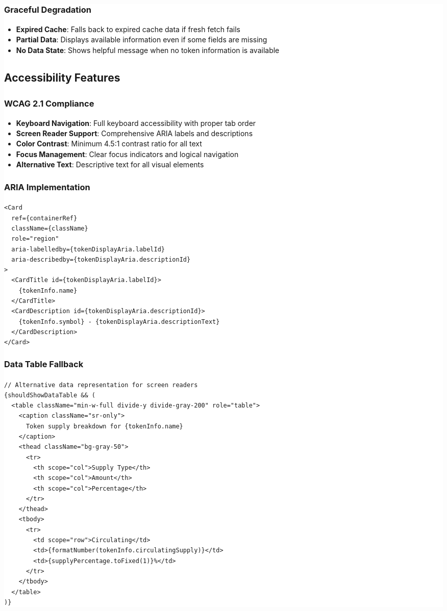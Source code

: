 ### Graceful Degradation

- **Expired Cache**: Falls back to expired cache data if fresh fetch fails
- **Partial Data**: Displays available information even if some fields are missing
- **No Data State**: Shows helpful message when no token information is available

## Accessibility Features

### WCAG 2.1 Compliance

- **Keyboard Navigation**: Full keyboard accessibility with proper tab order
- **Screen Reader Support**: Comprehensive ARIA labels and descriptions
- **Color Contrast**: Minimum 4.5:1 contrast ratio for all text
- **Focus Management**: Clear focus indicators and logical navigation
- **Alternative Text**: Descriptive text for all visual elements

### ARIA Implementation

```tsx
<Card 
  ref={containerRef}
  className={className}
  role="region"
  aria-labelledby={tokenDisplayAria.labelId}
  aria-describedby={tokenDisplayAria.descriptionId}
>
  <CardTitle id={tokenDisplayAria.labelId}>
    {tokenInfo.name}
  </CardTitle>
  <CardDescription id={tokenDisplayAria.descriptionId}>
    {tokenInfo.symbol} - {tokenDisplayAria.descriptionText}
  </CardDescription>
</Card>
```

### Data Table Fallback

```tsx
// Alternative data representation for screen readers
{shouldShowDataTable && (
  <table className="min-w-full divide-y divide-gray-200" role="table">
    <caption className="sr-only">
      Token supply breakdown for {tokenInfo.name}
    </caption>
    <thead className="bg-gray-50">
      <tr>
        <th scope="col">Supply Type</th>
        <th scope="col">Amount</th>
        <th scope="col">Percentage</th>
      </tr>
    </thead>
    <tbody>
      <tr>
        <td scope="row">Circulating</td>
        <td>{formatNumber(tokenInfo.circulatingSupply)}</td>
        <td>{supplyPercentage.toFixed(1)}%</td>
      </tr>
    </tbody>
  </table>
)}
```
